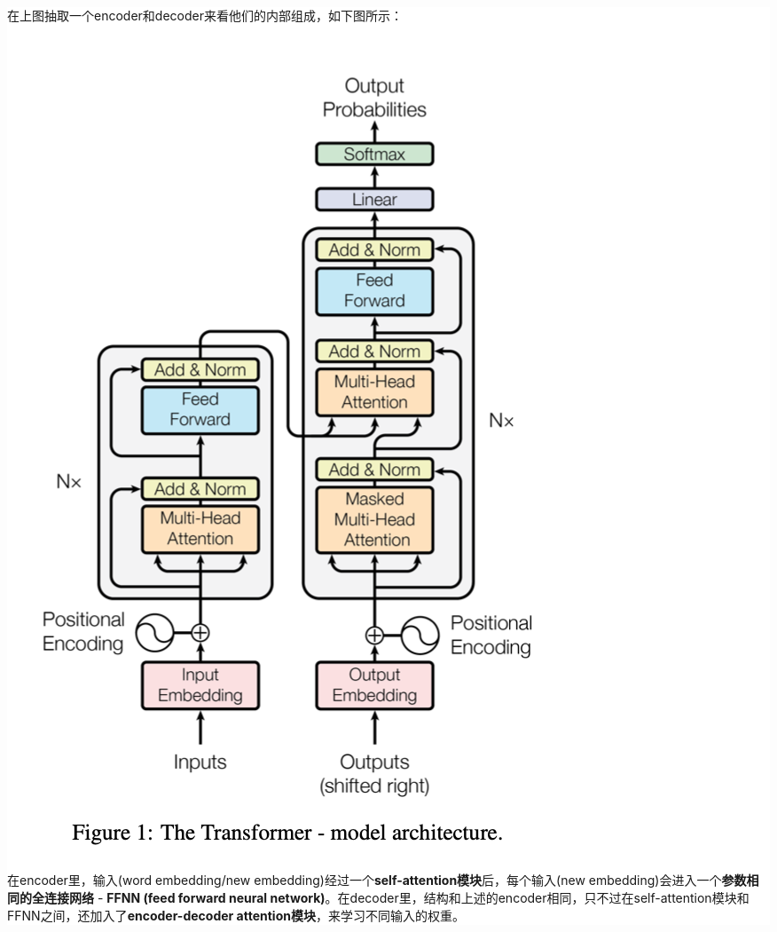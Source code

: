 在上图抽取一个encoder和decoder来看他们的内部组成，如下图所示：

![images](https://raw.githubusercontent.com/fionattu/nlp_algorithms/master/pics/transformer.png)

在encoder里，输入(word embedding/new embedding)经过一个**self-attention模块**后，每个输入(new embedding)会进入一个**参数相同的全连接网络** - **FFNN (feed forward neural network)**。在decoder里，结构和上述的encoder相同，只不过在self-attention模块和FFNN之间，还加入了**encoder-decoder attention模块**，来学习不同输入的权重。
